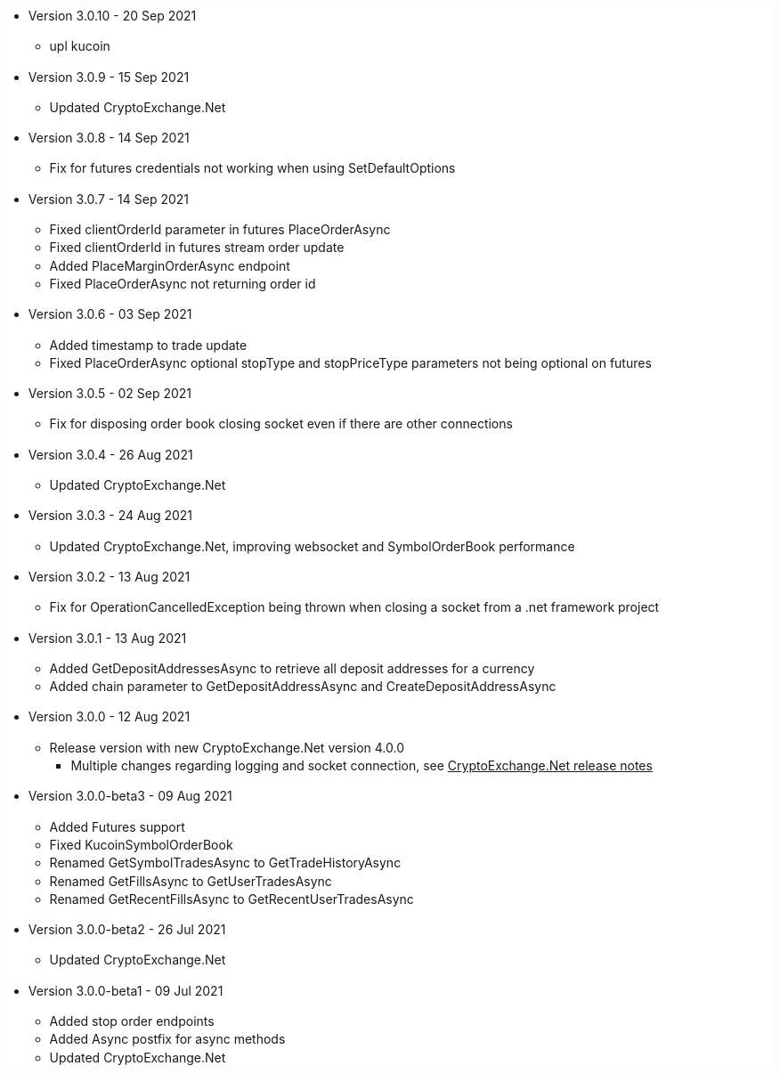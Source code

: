 * Version 3.0.10 - 20 Sep 2021
    * upl kucoin

* Version 3.0.9 - 15 Sep 2021
    * Updated CryptoExchange.Net

* Version 3.0.8 - 14 Sep 2021
    * Fix for futures credentials not working when using SetDefaultOptions

* Version 3.0.7 - 14 Sep 2021
    * Fixed clientOrderId parameter in futures PlaceOrderAsync
    * Fixed clientOrderId in futures stream order update
    * Added PlaceMarginOrderAsync endpoint
    * Fixed PlaceOrderAsync not returning order id

* Version 3.0.6 - 03 Sep 2021
    * Added timestamp to trade update
    * Fixed PlaceOrderAsync optional stopType and stopPriceType parameters not being optional on futures

* Version 3.0.5 - 02 Sep 2021
    * Fix for disposing order book closing socket even if there are other connections

* Version 3.0.4 - 26 Aug 2021
    * Updated CryptoExchange.Net

* Version 3.0.3 - 24 Aug 2021
    * Updated CryptoExchange.Net, improving websocket and SymbolOrderBook performance

* Version 3.0.2 - 13 Aug 2021
    * Fix for OperationCancelledException being thrown when closing a socket from a .net framework project

* Version 3.0.1 - 13 Aug 2021
    * Added GetDepositAddressesAsync to retrieve all deposit addresses for a currency
    * Added chain parameter to GetDepositAddressAsync and CreateDepositAddressAsync

* Version 3.0.0 - 12 Aug 2021
	* Release version with new CryptoExchange.Net version 4.0.0
		* Multiple changes regarding logging and socket connection, see [CryptoExchange.Net release notes](https://github.com/JKorf/CryptoExchange.Net#release-notes)
		
* Version 3.0.0-beta3 - 09 Aug 2021
    * Added Futures support
    * Fixed KucoinSymbolOrderBook
    * Renamed GetSymbolTradesAsync to GetTradeHistoryAsync
    * Renamed GetFillsAsync to GetUserTradesAsync
    * Renamed GetRecentFillsAsync to GetRecentUserTradesAsync

* Version 3.0.0-beta2 - 26 Jul 2021
    * Updated CryptoExchange.Net

* Version 3.0.0-beta1 - 09 Jul 2021
    * Added stop order endpoints
    * Added Async postfix for async methods
    * Updated CryptoExchange.Net

